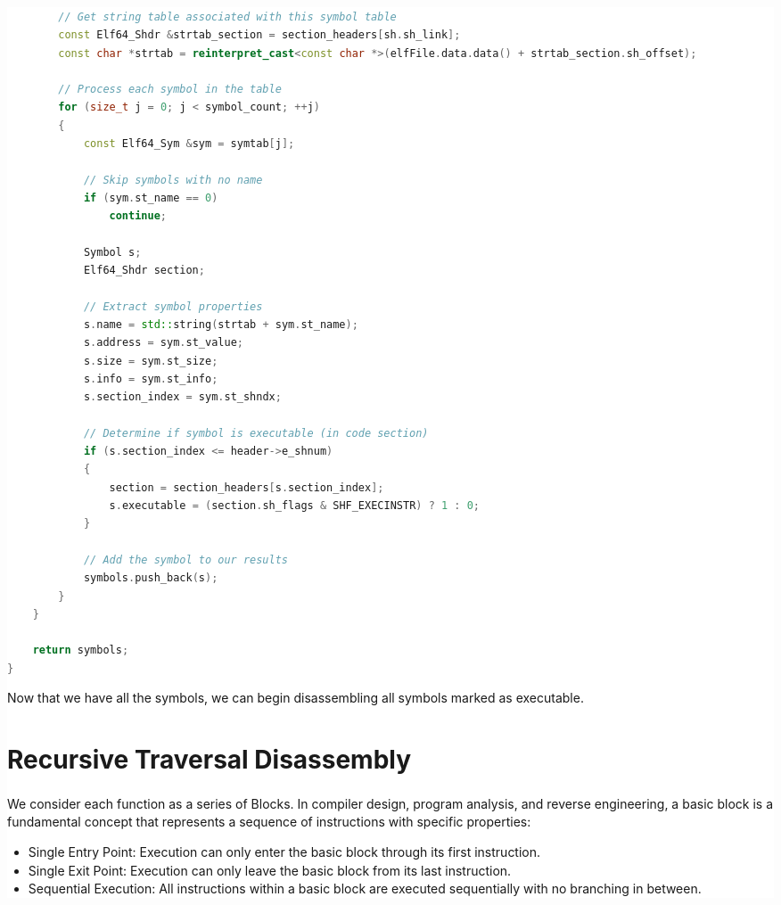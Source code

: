 ```cpp
        // Get string table associated with this symbol table
        const Elf64_Shdr &strtab_section = section_headers[sh.sh_link];
        const char *strtab = reinterpret_cast<const char *>(elfFile.data.data() + strtab_section.sh_offset);
        
        // Process each symbol in the table
        for (size_t j = 0; j < symbol_count; ++j)
        {
            const Elf64_Sym &sym = symtab[j];
            
            // Skip symbols with no name
            if (sym.st_name == 0)
                continue;
            
            Symbol s;
            Elf64_Shdr section;
            
            // Extract symbol properties
            s.name = std::string(strtab + sym.st_name);
            s.address = sym.st_value;
            s.size = sym.st_size;
            s.info = sym.st_info;
            s.section_index = sym.st_shndx;
            
            // Determine if symbol is executable (in code section)
            if (s.section_index <= header->e_shnum)
            {
                section = section_headers[s.section_index];
                s.executable = (section.sh_flags & SHF_EXECINSTR) ? 1 : 0;
            }
            
            // Add the symbol to our results
            symbols.push_back(s);
        }
    }
    
    return symbols;
}
```

Now that we have all the symbols, we can begin disassembling all symbols marked as executable.

# Recursive Traversal Disassembly

We consider each function as a series of Blocks. In compiler design, program analysis, and reverse engineering, a basic block is a fundamental concept that represents a sequence of instructions with specific properties:

- Single Entry Point: Execution can only enter the basic block through its first instruction.
- Single Exit Point: Execution can only leave the basic block from its last instruction.
- Sequential Execution: All instructions within a basic block are executed sequentially with no branching in between.
